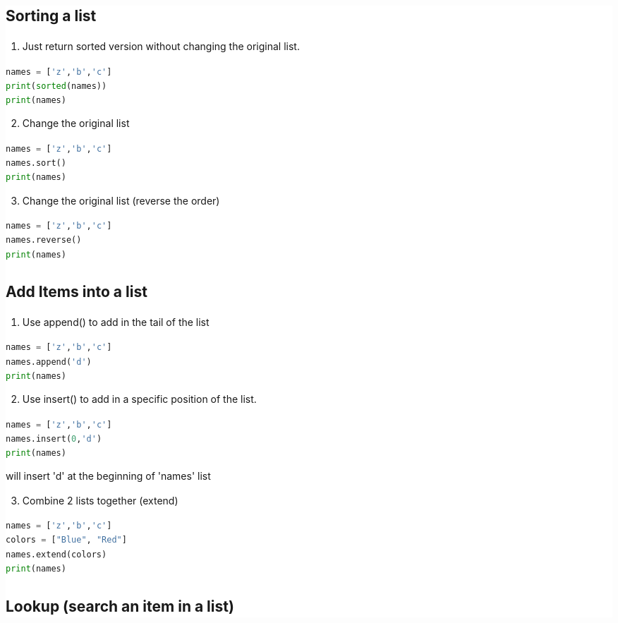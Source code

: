 ## Sorting a list

1. Just return sorted version without changing the original list.

```python
names = ['z','b','c']
print(sorted(names))
print(names)
```

2. Change the original list

```python
names = ['z','b','c']
names.sort()
print(names)
```

3. Change the original list (reverse the order)

```python
names = ['z','b','c']
names.reverse()
print(names)
```

## Add Items into a list

1. Use append() to add in the tail of the list

```python
names = ['z','b','c']
names.append('d')
print(names)
```

2. Use insert() to add in a specific position of the list.

```python
names = ['z','b','c']
names.insert(0,'d')
print(names)
```

will insert 'd' at the beginning of 'names' list

3. Combine 2 lists together (extend)

```python
names = ['z','b','c']
colors = ["Blue", "Red"]
names.extend(colors)
print(names)
```

## Lookup (search an item in a list)
